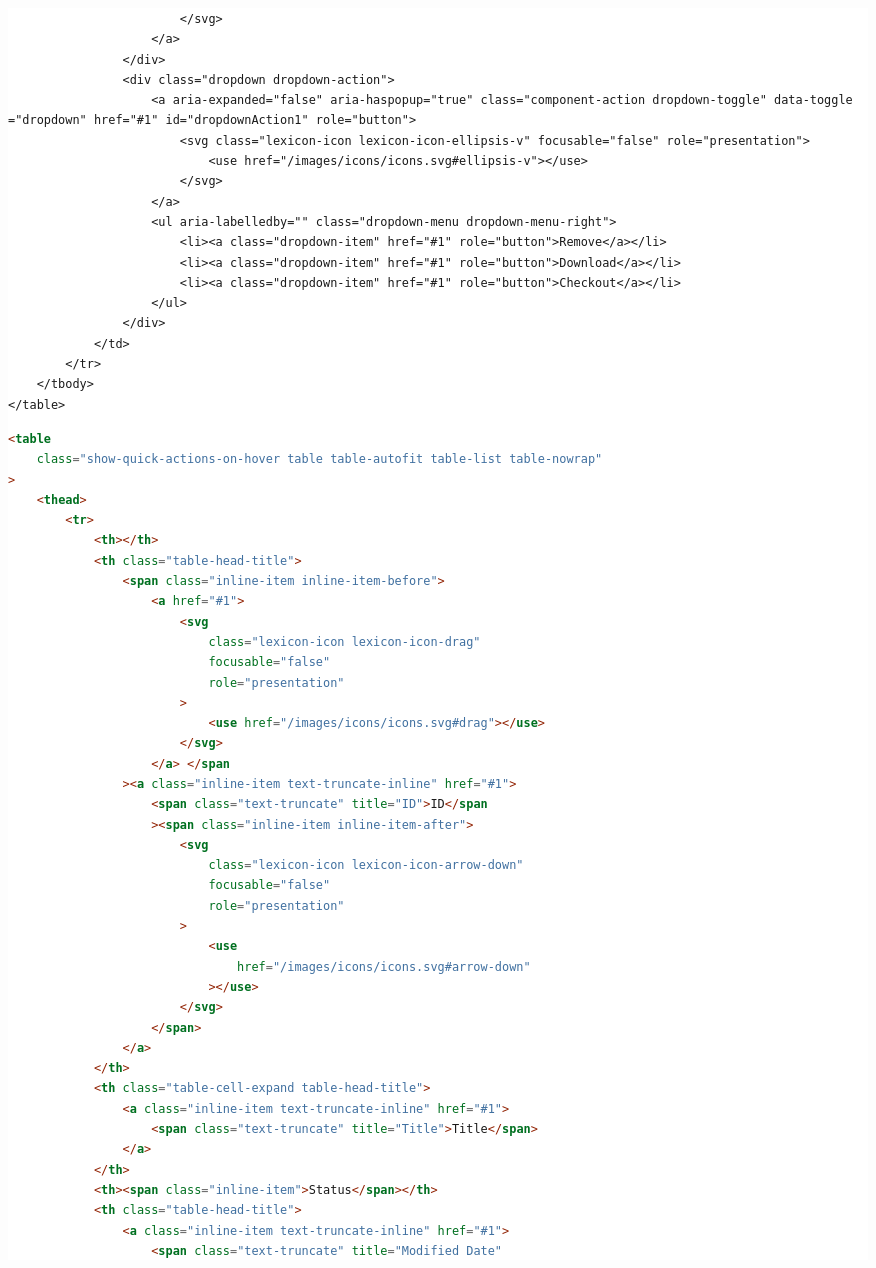                             </svg>
                        </a>
                    </div>
                    <div class="dropdown dropdown-action">
                        <a aria-expanded="false" aria-haspopup="true" class="component-action dropdown-toggle" data-toggle="dropdown" href="#1" id="dropdownAction1" role="button">
                            <svg class="lexicon-icon lexicon-icon-ellipsis-v" focusable="false" role="presentation">
                                <use href="/images/icons/icons.svg#ellipsis-v"></use>
                            </svg>
                        </a>
                        <ul aria-labelledby="" class="dropdown-menu dropdown-menu-right">
                            <li><a class="dropdown-item" href="#1" role="button">Remove</a></li>
                            <li><a class="dropdown-item" href="#1" role="button">Download</a></li>
                            <li><a class="dropdown-item" href="#1" role="button">Checkout</a></li>
                        </ul>
                    </div>
                </td>
            </tr>
        </tbody>
    </table>
</div>

```html
<table
	class="show-quick-actions-on-hover table table-autofit table-list table-nowrap"
>
	<thead>
		<tr>
			<th></th>
			<th class="table-head-title">
				<span class="inline-item inline-item-before">
					<a href="#1">
						<svg
							class="lexicon-icon lexicon-icon-drag"
							focusable="false"
							role="presentation"
						>
							<use href="/images/icons/icons.svg#drag"></use>
						</svg>
					</a> </span
				><a class="inline-item text-truncate-inline" href="#1">
					<span class="text-truncate" title="ID">ID</span
					><span class="inline-item inline-item-after">
						<svg
							class="lexicon-icon lexicon-icon-arrow-down"
							focusable="false"
							role="presentation"
						>
							<use
								href="/images/icons/icons.svg#arrow-down"
							></use>
						</svg>
					</span>
				</a>
			</th>
			<th class="table-cell-expand table-head-title">
				<a class="inline-item text-truncate-inline" href="#1">
					<span class="text-truncate" title="Title">Title</span>
				</a>
			</th>
			<th><span class="inline-item">Status</span></th>
			<th class="table-head-title">
				<a class="inline-item text-truncate-inline" href="#1">
					<span class="text-truncate" title="Modified Date"
```